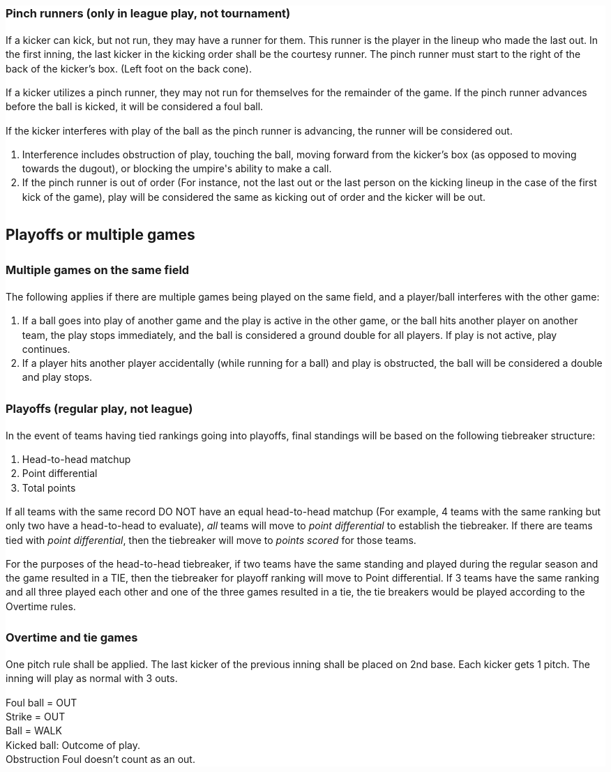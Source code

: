 ### Pinch runners (only in league play, not tournament)
If a kicker can kick, but not run, they may have a runner for them. This runner is the player in the lineup who made the last out. In the first inning, the last kicker in the kicking order shall be the courtesy runner. The pinch runner must start to the right of the back of the kicker’s box. (Left foot on the back cone).

If a kicker utilizes a pinch runner, they may not run for themselves for the remainder of the game. If the pinch runner advances before the ball is kicked, it will be considered a foul ball.

If the kicker interferes with play of the ball as the pinch runner is advancing, the runner will be considered out.
1. Interference includes obstruction of play, touching the ball, moving forward from the kicker’s box (as opposed to moving towards the dugout), or blocking the umpire's ability to make a call.
2. If the pinch runner is out of order (For instance, not the last out or the last person on the kicking lineup in the case of the first kick of the game), play will be considered the same as kicking out of order and the kicker will be out.


## Playoffs or multiple games

### Multiple games on the same field
The following applies if there are multiple games being played on the same field, and a player/ball interferes with the other game:
1. If a ball goes into play of another game and the play is active in the other game, or the ball hits another player on another team, the play stops immediately, and the ball is considered a ground double for all players. If play is not active, play continues.
2. If a player hits another player accidentally (while running for a ball) and play is obstructed, the ball will be considered a double and play stops.

### Playoffs (regular play, not league)
In the event of teams having tied rankings going into playoffs, final standings will be based on the following tiebreaker structure:
1. Head-to-head matchup
2. Point differential
3. Total points

If all teams with the same record DO NOT have an equal head-to-head matchup (For example, 4 teams with the same ranking but only two have a head-to-head to evaluate), _all_ teams will move to _point differential_ to establish the tiebreaker. If there are teams tied with _point differential_, then the tiebreaker will move to _points scored_ for those teams.

For the purposes of the head-to-head tiebreaker, if two teams have the same standing and played during the regular season and the game resulted in a TIE, then the tiebreaker for playoff ranking will move to Point differential. If 3 teams have the same ranking and all three played each other and one of the three games resulted in a tie, the tie breakers would be played according to the Overtime rules.

### Overtime and tie games
One pitch rule shall be applied. The last kicker of the previous inning shall be placed on 2nd base. Each kicker gets 1 pitch. The inning will play as normal with 3 outs.

Foul ball = OUT  
Strike = OUT  
Ball = WALK  
Kicked ball: Outcome of play.  
Obstruction Foul doesn’t count as an out.
